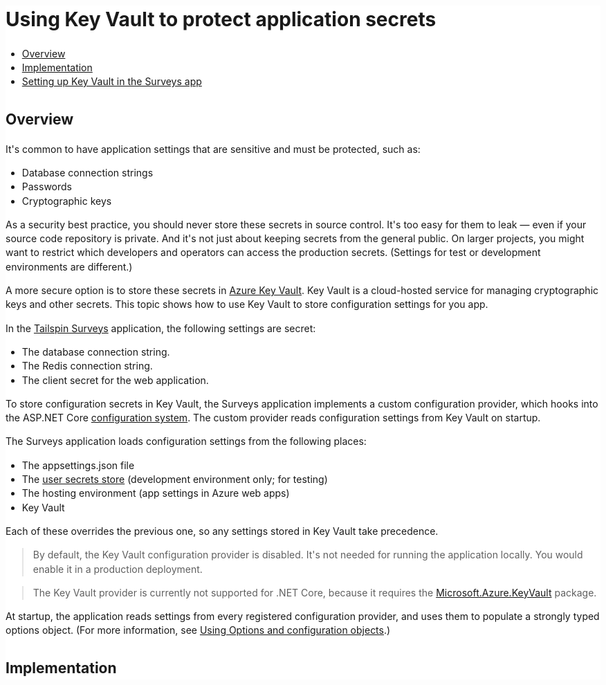 # Using Key Vault to protect application secrets

- [Overview](#overview)
- [Implementation](#implementation)
- [Setting up Key Vault in the Surveys app](#setting-up-key-vault-in-the-surveys-app)

## Overview

It's common to have application settings that are sensitive and must be protected, such as:

- Database connection strings
- Passwords
- Cryptographic keys

As a security best practice, you should never store these secrets in source control. It's too easy for them to leak &mdash; even if your source code repository is private. And it's not just about keeping secrets from the general public. On larger projects, you might want to restrict which developers and operators can access the production secrets. (Settings for test or development environments are different.)

A more secure option is to store these secrets in [Azure Key Vault][KeyVault]. Key Vault is a cloud-hosted service for managing cryptographic keys and other secrets. This topic shows how to use Key Vault to store configuration settings for you app.

In the [Tailspin Surveys][Surveys] application, the following settings are secret:

- The database connection string.
- The Redis connection string.
- The client secret for the web application.

To store configuration secrets in Key Vault, the Surveys application implements a custom configuration provider, which hooks into the ASP.NET Core [configuration system][configuration]. The custom provider reads configuration settings from Key Vault on startup.

The Surveys application loads configuration settings from the following places:

- The appsettings.json file
- The [user secrets store][user-secrets] (development environment only; for testing)
- The hosting environment (app settings in Azure web apps)
- Key Vault

Each of these overrides the previous one, so any settings stored in Key Vault take precedence.

> By default, the Key Vault configuration provider is disabled. It's not needed for running the application locally. You would enable it in a production deployment.

> The Key Vault provider is currently not supported for .NET Core, because it requires the [Microsoft.Azure.KeyVault][Microsoft.Azure.KeyVault] package.

At startup, the application reads settings from every registered configuration provider, and uses them to populate a strongly typed options object. (For more information, see [Using Options and configuration objects][options].)

## Implementation


[authorize-app]: https://azure.microsoft.com/en-us/documentation/articles/key-vault-get-started/#authorize
[azure-management-portal]: https://manage.windowsazure.com/
[azure-rm-cmdlets]: https://msdn.microsoft.com/en-us/library/mt125356.aspx
[client-assertion]: client-assertion.md
[configuration]: https://docs.asp.net/en/latest/fundamentals/configuration.html
[KeyVault]: https://azure.microsoft.com/en-us/services/key-vault/
[KeyVaultConfigurationProvider]: https://github.com/mspnp/multitenant-saas-guidance/blob/master/src/Tailspin.Surveys.Configuration.KeyVault/KeyVaultConfigurationProvider.cs
[key-tags]: https://msdn.microsoft.com/en-us/library/azure/dn903623.aspx#BKMK_Keytags
[Microsoft.Azure.KeyVault]: https://www.nuget.org/packages/Microsoft.Azure.KeyVault/
[options]: https://docs.asp.net/en/latest/fundamentals/configuration.html#using-options-and-configuration-objects
[running-the-app]: ../running-the-app.md
[Setup-KeyVault]: https://github.com/mspnp/multitenant-saas-guidance/blob/master/scripts/Setup-KeyVault.ps1
[Surveys]: ../02-tailspin-scenario.md
[user-secrets]: http://go.microsoft.com/fwlink/?LinkID=532709
[web-startup]: https://github.com/mspnp/multitenant-saas-guidance/blob/master/src/Tailspin.Surveys.Web/Startup.cs
[web-api-startup]: https://github.com/mspnp/multitenant-saas-guidance/blob/master/src/Tailspin.Surveys.WebAPI/Startup.cs